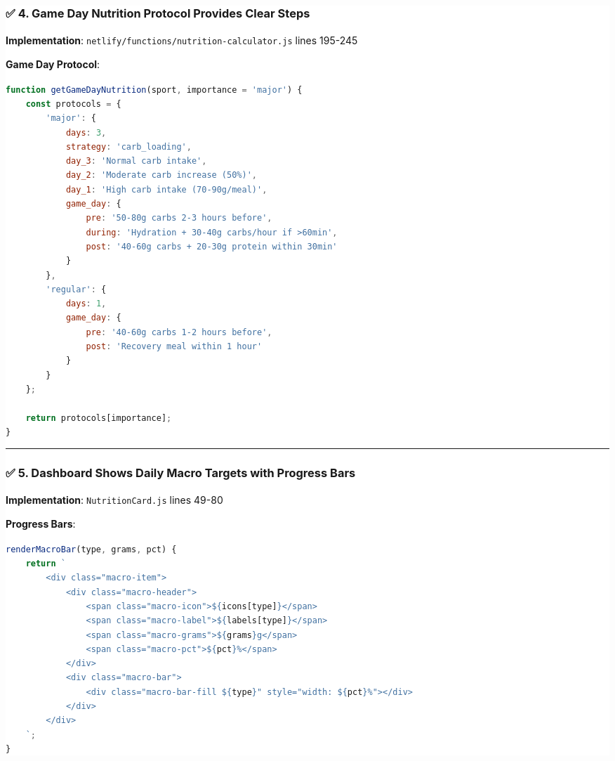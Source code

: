 
### ✅ **4. Game Day Nutrition Protocol Provides Clear Steps**

**Implementation**: `netlify/functions/nutrition-calculator.js` lines 195-245

**Game Day Protocol**:
```javascript
function getGameDayNutrition(sport, importance = 'major') {
    const protocols = {
        'major': {
            days: 3,
            strategy: 'carb_loading',
            day_3: 'Normal carb intake',
            day_2: 'Moderate carb increase (50%)',
            day_1: 'High carb intake (70-90g/meal)',
            game_day: {
                pre: '50-80g carbs 2-3 hours before',
                during: 'Hydration + 30-40g carbs/hour if >60min',
                post: '40-60g carbs + 20-30g protein within 30min'
            }
        },
        'regular': {
            days: 1,
            game_day: {
                pre: '40-60g carbs 1-2 hours before',
                post: 'Recovery meal within 1 hour'
            }
        }
    };
    
    return protocols[importance];
}
```

---

### ✅ **5. Dashboard Shows Daily Macro Targets with Progress Bars**

**Implementation**: `NutritionCard.js` lines 49-80

**Progress Bars**:
```javascript
renderMacroBar(type, grams, pct) {
    return `
        <div class="macro-item">
            <div class="macro-header">
                <span class="macro-icon">${icons[type]}</span>
                <span class="macro-label">${labels[type]}</span>
                <span class="macro-grams">${grams}g</span>
                <span class="macro-pct">${pct}%</span>
            </div>
            <div class="macro-bar">
                <div class="macro-bar-fill ${type}" style="width: ${pct}%"></div>
            </div>
        </div>
    `;
}
```
